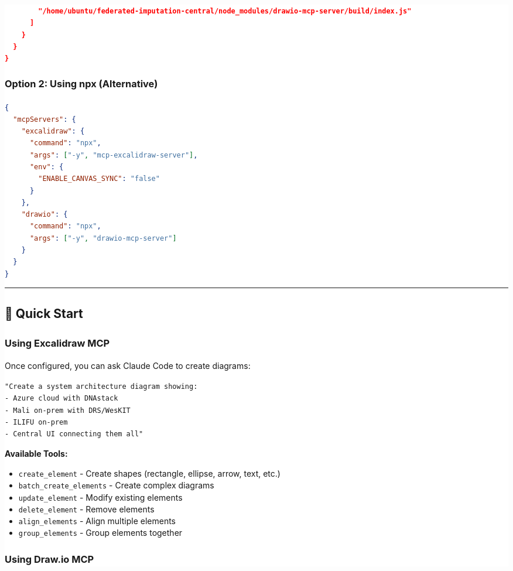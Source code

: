 ```json
        "/home/ubuntu/federated-imputation-central/node_modules/drawio-mcp-server/build/index.js"
      ]
    }
  }
}
```

### Option 2: Using npx (Alternative)

```json
{
  "mcpServers": {
    "excalidraw": {
      "command": "npx",
      "args": ["-y", "mcp-excalidraw-server"],
      "env": {
        "ENABLE_CANVAS_SYNC": "false"
      }
    },
    "drawio": {
      "command": "npx",
      "args": ["-y", "drawio-mcp-server"]
    }
  }
}
```

---

## 🚀 Quick Start

### Using Excalidraw MCP

Once configured, you can ask Claude Code to create diagrams:

```
"Create a system architecture diagram showing:
- Azure cloud with DNAstack
- Mali on-prem with DRS/WesKIT
- ILIFU on-prem
- Central UI connecting them all"
```

**Available Tools:**
- `create_element` - Create shapes (rectangle, ellipse, arrow, text, etc.)
- `batch_create_elements` - Create complex diagrams
- `update_element` - Modify existing elements
- `delete_element` - Remove elements
- `align_elements` - Align multiple elements
- `group_elements` - Group elements together

### Using Draw.io MCP

